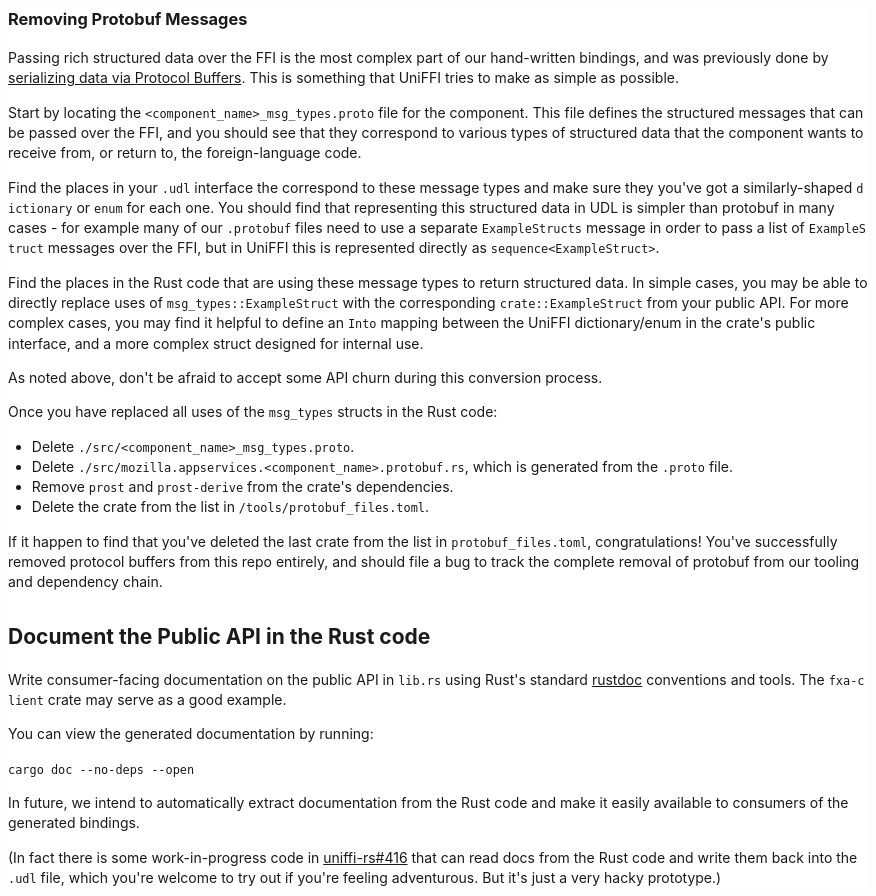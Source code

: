 ### Removing Protobuf Messages

Passing rich structured data over the FFI is the most complex part of our hand-written bindings,
and was previously done by [serializing data via Protocol Buffers](https://hacks.mozilla.org/2019/04/crossing-the-rust-ffi-frontier-with-protocol-buffers/).
This is something that UniFFI tries to make as simple as possible.

Start by locating the `<component_name>_msg_types.proto` file for the component. This file defines
the structured messages that can be passed over the FFI, and you should see that they correspond
to various types of structured data that the component wants to receive from, or return to,
the foreign-language code.

Find the places in your `.udl` interface the correspond to these message types and make sure
they you've got a similarly-shaped `dictionary` or `enum` for each one. You should find that
representing this structured data in UDL is simpler than protobuf in many cases - for example
many of our `.protobuf` files need to use a separate `ExampleStructs` message in order to
pass a list of `ExampleStruct` messages over the FFI, but in UniFFI this is represented
directly as `sequence<ExampleStruct>`.

Find the places in the Rust code that are using these message types to return structured data.
In simple cases, you may be able to directly replace uses of `msg_types::ExampleStruct` with
the corresponding `crate::ExampleStruct` from your public API.
For more complex cases, you may find it helpful to define an `Into` mapping between the
UniFFI dictionary/enum in the crate's public interface, and a more complex struct designed
for internal use.

As noted above, don't be afraid to accept some API churn during this conversion process.

Once you have replaced all uses of the `msg_types` structs in the Rust code:

- Delete `./src/<component_name>_msg_types.proto`.
- Delete `./src/mozilla.appservices.<component_name>.protobuf.rs`, which is generated from the `.proto` file.
- Remove `prost` and `prost-derive` from the crate's dependencies.
- Delete the crate from the list in `/tools/protobuf_files.toml`.

If it happen to find that you've deleted the last crate from the list in `protobuf_files.toml`,
congratulations! You've successfully removed protocol buffers from this repo entirely, and should
file a bug to track the complete removal of protobuf from our tooling and dependency chain.

## Document the Public API in the Rust code

Write consumer-facing documentation on the public API in `lib.rs` using Rust's standard
[rustdoc](https://doc.rust-lang.org/rustdoc/how-to-write-documentation.html) conventions
and tools. The `fxa-client` crate may serve as a good example.

You can view the generated documentation by running:

```
cargo doc --no-deps --open
```

In future, we intend to automatically extract documentation from the Rust code
and make it easily available to consumers of the generated bindings.

(In fact there is some work-in-progress code in [uniffi-rs#416](https://github.com/mozilla/uniffi-rs/pull/416)
that can read docs from the Rust code and write them back into the `.udl` file, which you're
welcome to try out if you're feeling adventurous. But it's just a very hacky prototype.)
